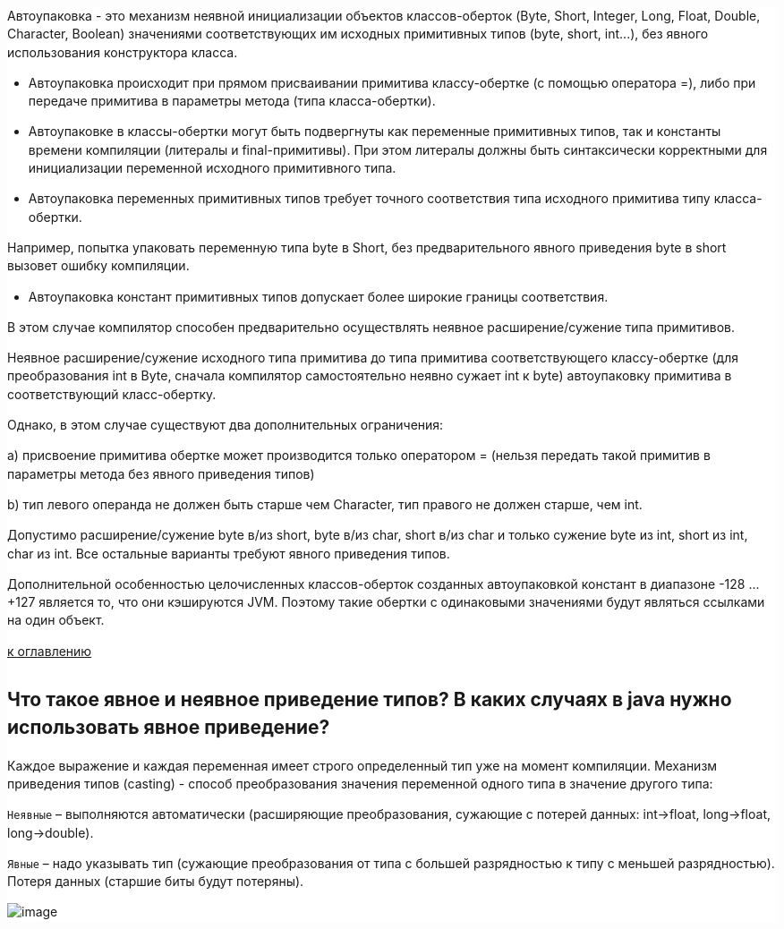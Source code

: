 Автоупаковка - это механизм неявной инициализации объектов классов-оберток (Byte, Short, Integer, Long, Float, Double, Character, Boolean) значениями соответствующих им исходных примитивных типов (byte, short, int...), без явного использования конструктора класса.

+ Автоупаковка происходит при прямом присваивании примитива классу-обертке (с помощью оператора =), либо при передаче примитива в параметры метода (типа класса-обертки).

+ Автоупаковке в классы-обертки могут быть подвергнуты как переменные примитивных типов, так и константы времени компиляции (литералы и final-примитивы). При этом литералы должны быть синтаксически корректными для инициализации переменной исходного примитивного типа.

+ Автоупаковка переменных примитивных типов требует точного соответствия типа исходного примитива типу класса-обертки.

Например, попытка упаковать переменную типа byte в Short, без предварительного явного приведения byte в short вызовет ошибку компиляции.

+ Автоупаковка констант примитивных типов допускает более широкие границы соответствия.

В этом случае компилятор способен предварительно осуществлять неявное расширение/сужение типа примитивов.

Неявное расширение/сужение исходного типа примитива до типа примитива соответствующего классу-обертке (для преобразования int в Byte, сначала компилятор самостоятельно неявно сужает int к byte) автоупаковку примитива в соответствующий класс-обертку.

Однако, в этом случае существуют два дополнительных ограничения:

a) присвоение примитива обертке может производится только оператором = (нельзя передать такой примитив в параметры метода без явного приведения типов)

b) тип левого операнда не должен быть старше чем Character, тип правого не должен старше, чем int.

Допустимо расширение/сужение byte в/из short, byte в/из char, short в/из char и только сужение byte из int, short из int, char из int. Все остальные варианты требуют явного приведения типов.

Дополнительной особенностью целочисленных классов-оберток созданных автоупаковкой констант в диапазоне -128 ... +127 является то, что они кэшируются JVM. Поэтому такие обертки с одинаковыми значениями будут являться ссылками на один объект.

[к оглавлению](#Процедурная-Java)

## Что такое явное и неявное приведение типов? В каких случаях в java нужно использовать явное приведение?

Каждое выражение и каждая переменная имеет строго определенный тип уже на момент компиляции. Механизм приведения типов (casting) - способ преобразования значения переменной одного типа в значение другого типа:

`Неявные` – выполняются автоматически (расширяющие преобразования, сужающие с потерей данных: int->float, long->float, long->double).

`Явные` – надо указывать тип (сужающие преобразования от типа с большей разрядностью к типу с меньшей разрядностью). Потеря данных (старшие биты будут потеряны).

<img width="631" alt="image" src="https://github.com/Oknel-Vap/Interview_questions/assets/116596752/12e0c3d3-5ef1-4106-b980-f9bd87efdf11">

